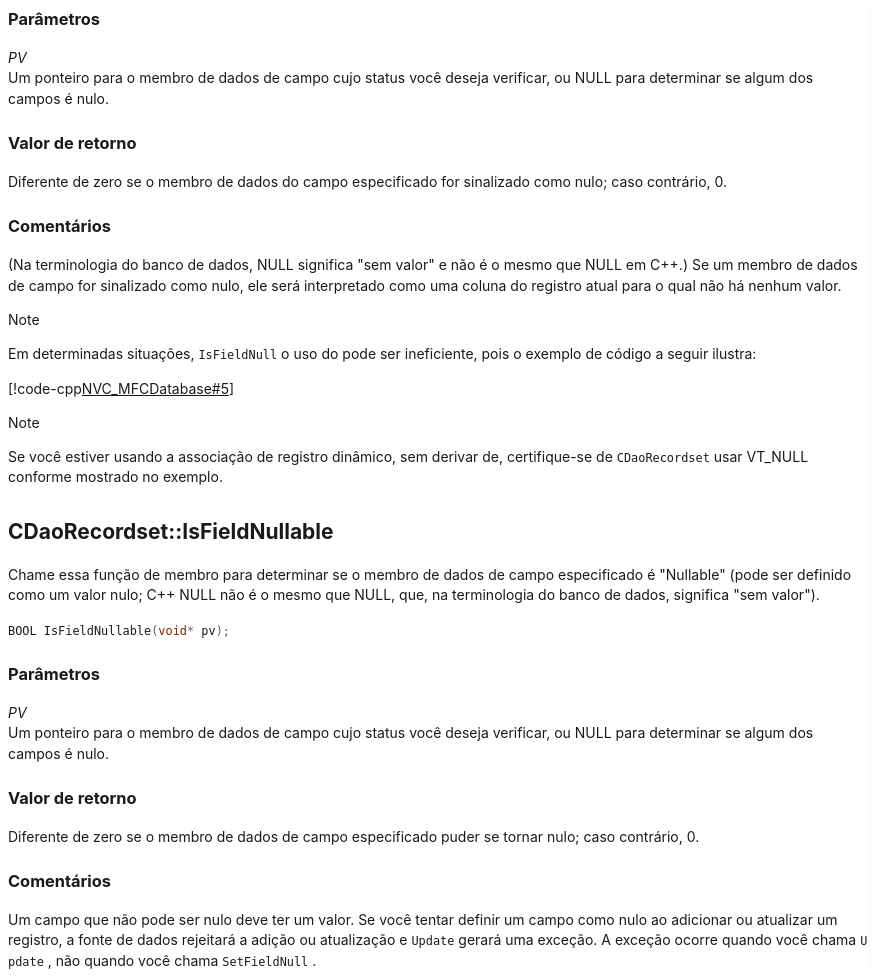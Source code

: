 ### <a name="parameters"></a>Parâmetros

*PV*<br/>
Um ponteiro para o membro de dados de campo cujo status você deseja verificar, ou NULL para determinar se algum dos campos é nulo.

### <a name="return-value"></a>Valor de retorno

Diferente de zero se o membro de dados do campo especificado for sinalizado como nulo; caso contrário, 0.

### <a name="remarks"></a>Comentários

(Na terminologia do banco de dados, NULL significa "sem valor" e não é o mesmo que NULL em C++.) Se um membro de dados de campo for sinalizado como nulo, ele será interpretado como uma coluna do registro atual para o qual não há nenhum valor.

> [!NOTE]
> Em determinadas situações, `IsFieldNull` o uso do pode ser ineficiente, pois o exemplo de código a seguir ilustra:

[!code-cpp[NVC_MFCDatabase#5](../../mfc/codesnippet/cpp/cdaorecordset-class_5.cpp)]

> [!NOTE]
> Se você estiver usando a associação de registro dinâmico, sem derivar de, certifique-se de `CDaoRecordset` usar VT_NULL conforme mostrado no exemplo.

## <a name="cdaorecordsetisfieldnullable"></a><a name="isfieldnullable"></a> CDaoRecordset::IsFieldNullable

Chame essa função de membro para determinar se o membro de dados de campo especificado é "Nullable" (pode ser definido como um valor nulo; C++ NULL não é o mesmo que NULL, que, na terminologia do banco de dados, significa "sem valor").

```cpp
BOOL IsFieldNullable(void* pv);
```

### <a name="parameters"></a>Parâmetros

*PV*<br/>
Um ponteiro para o membro de dados de campo cujo status você deseja verificar, ou NULL para determinar se algum dos campos é nulo.

### <a name="return-value"></a>Valor de retorno

Diferente de zero se o membro de dados de campo especificado puder se tornar nulo; caso contrário, 0.

### <a name="remarks"></a>Comentários

Um campo que não pode ser nulo deve ter um valor. Se você tentar definir um campo como nulo ao adicionar ou atualizar um registro, a fonte de dados rejeitará a adição ou atualização e `Update` gerará uma exceção. A exceção ocorre quando você chama `Update` , não quando você chama `SetFieldNull` .
